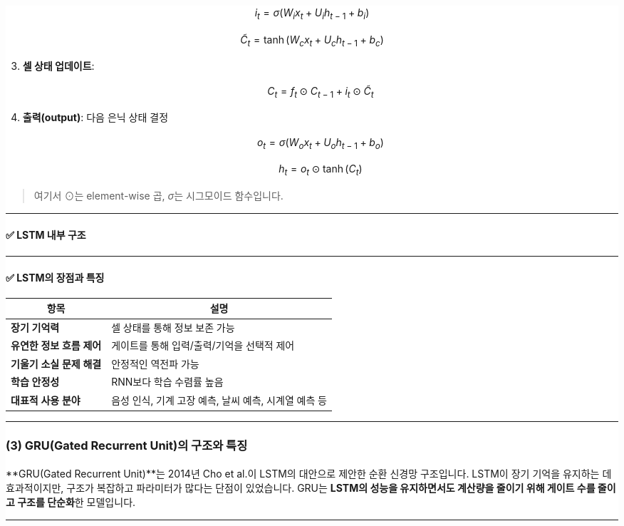    $$
   i_t = \sigma(W_i x_t + U_i h_{t-1} + b_i)
   $$

   $$
   \tilde{C}_t = \tanh(W_c x_t + U_c h_{t-1} + b_c)
   $$

3. **셀 상태 업데이트**:

   $$
   C_t = f_t \odot C_{t-1} + i_t \odot \tilde{C}_t
   $$

4. **출력(output)**: 다음 은닉 상태 결정

   $$
   o_t = \sigma(W_o x_t + U_o h_{t-1} + b_o)
   $$

   $$
   h_t = o_t \odot \tanh(C_t)
   $$

> 여기서 $\odot$는 element-wise 곱, $\sigma$는 시그모이드 함수입니다.

---

#### ✅ LSTM 내부 구조



---

#### ✅ LSTM의 장점과 특징

| 항목               | 설명                               |
| ---------------- | -------------------------------- |
| **장기 기억력**       | 셀 상태를 통해 정보 보존 가능                |
| **유연한 정보 흐름 제어** | 게이트를 통해 입력/출력/기억을 선택적 제어         |
| **기울기 소실 문제 해결** | 안정적인 역전파 가능                      |
| **학습 안정성**       | RNN보다 학습 수렴률 높음                  |
| **대표적 사용 분야**    | 음성 인식, 기계 고장 예측, 날씨 예측, 시계열 예측 등 |

---

### **(3) GRU(Gated Recurrent Unit)의 구조와 특징**

\*\*GRU(Gated Recurrent Unit)\*\*는 2014년 Cho et al.이 LSTM의 대안으로 제안한 순환 신경망 구조입니다.
LSTM이 장기 기억을 유지하는 데 효과적이지만, 구조가 복잡하고 파라미터가 많다는 단점이 있었습니다.
GRU는 **LSTM의 성능을 유지하면서도 계산량을 줄이기 위해 게이트 수를 줄이고 구조를 단순화**한 모델입니다.

---
